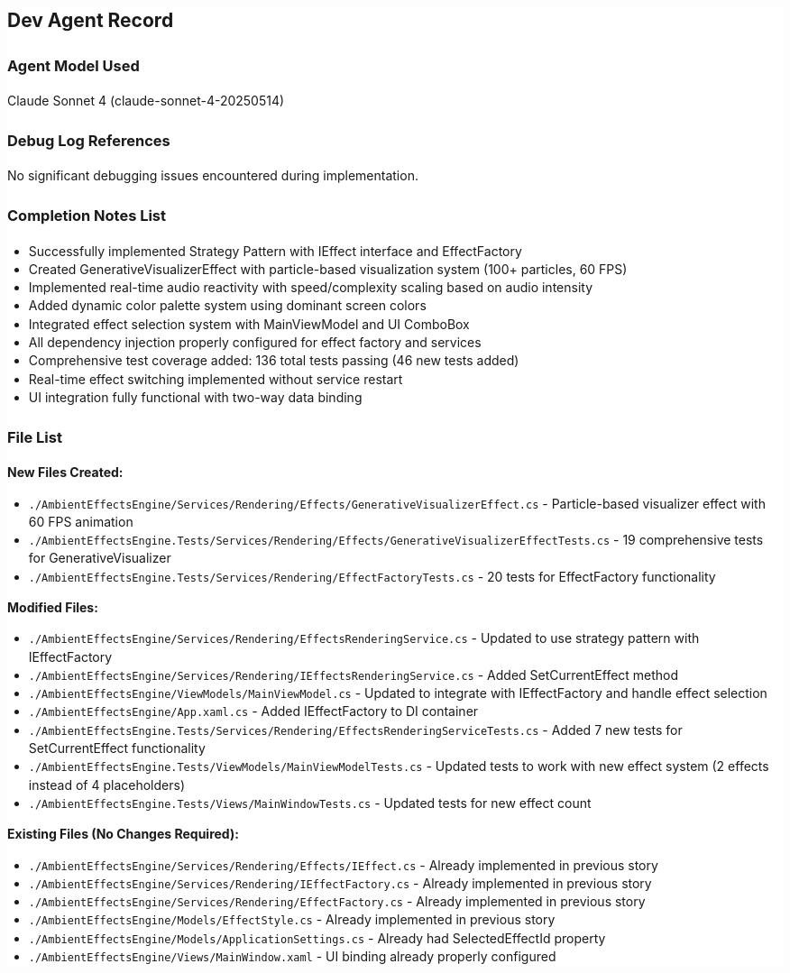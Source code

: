 ## Dev Agent Record

### Agent Model Used
Claude Sonnet 4 (claude-sonnet-4-20250514)

### Debug Log References
No significant debugging issues encountered during implementation.

### Completion Notes List
- Successfully implemented Strategy Pattern with IEffect interface and EffectFactory
- Created GenerativeVisualizerEffect with particle-based visualization system (100+ particles, 60 FPS)
- Implemented real-time audio reactivity with speed/complexity scaling based on audio intensity
- Added dynamic color palette system using dominant screen colors
- Integrated effect selection system with MainViewModel and UI ComboBox
- All dependency injection properly configured for effect factory and services
- Comprehensive test coverage added: 136 total tests passing (46 new tests added)
- Real-time effect switching implemented without service restart
- UI integration fully functional with two-way data binding

### File List
**New Files Created:**
- `./AmbientEffectsEngine/Services/Rendering/Effects/GenerativeVisualizerEffect.cs` - Particle-based visualizer effect with 60 FPS animation
- `./AmbientEffectsEngine.Tests/Services/Rendering/Effects/GenerativeVisualizerEffectTests.cs` - 19 comprehensive tests for GenerativeVisualizer
- `./AmbientEffectsEngine.Tests/Services/Rendering/EffectFactoryTests.cs` - 20 tests for EffectFactory functionality

**Modified Files:**
- `./AmbientEffectsEngine/Services/Rendering/EffectsRenderingService.cs` - Updated to use strategy pattern with IEffectFactory
- `./AmbientEffectsEngine/Services/Rendering/IEffectsRenderingService.cs` - Added SetCurrentEffect method
- `./AmbientEffectsEngine/ViewModels/MainViewModel.cs` - Updated to integrate with IEffectFactory and handle effect selection
- `./AmbientEffectsEngine/App.xaml.cs` - Added IEffectFactory to DI container
- `./AmbientEffectsEngine.Tests/Services/Rendering/EffectsRenderingServiceTests.cs` - Added 7 new tests for SetCurrentEffect functionality
- `./AmbientEffectsEngine.Tests/ViewModels/MainViewModelTests.cs` - Updated tests to work with new effect system (2 effects instead of 4 placeholders)
- `./AmbientEffectsEngine.Tests/Views/MainWindowTests.cs` - Updated tests for new effect count

**Existing Files (No Changes Required):**
- `./AmbientEffectsEngine/Services/Rendering/Effects/IEffect.cs` - Already implemented in previous story
- `./AmbientEffectsEngine/Services/Rendering/IEffectFactory.cs` - Already implemented in previous story  
- `./AmbientEffectsEngine/Services/Rendering/EffectFactory.cs` - Already implemented in previous story
- `./AmbientEffectsEngine/Models/EffectStyle.cs` - Already implemented in previous story
- `./AmbientEffectsEngine/Models/ApplicationSettings.cs` - Already had SelectedEffectId property
- `./AmbientEffectsEngine/Views/MainWindow.xaml` - UI binding already properly configured
